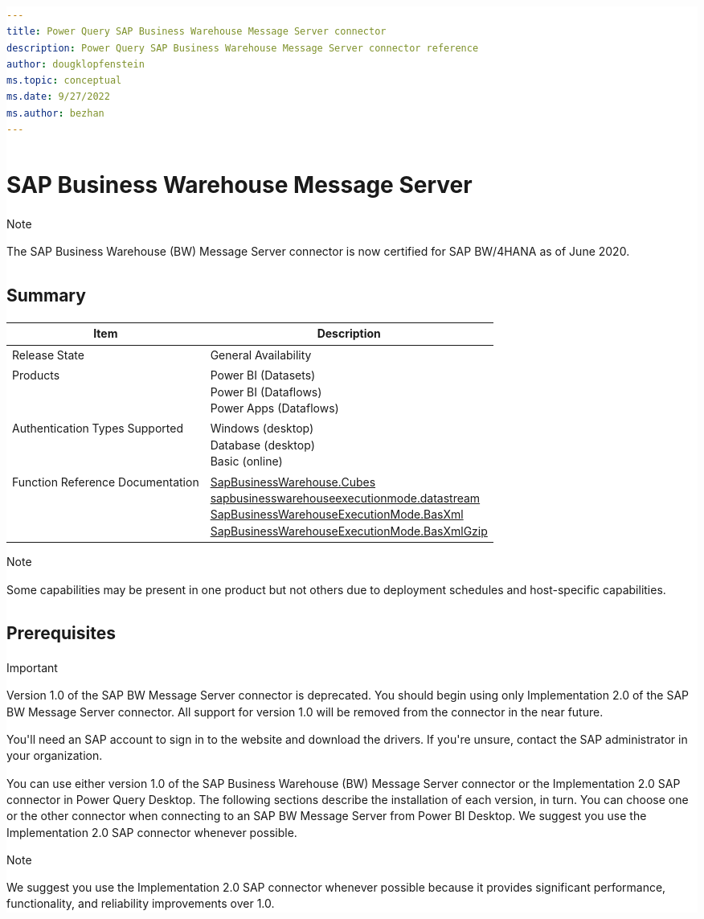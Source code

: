 ```yaml
---
title: Power Query SAP Business Warehouse Message Server connector
description: Power Query SAP Business Warehouse Message Server connector reference
author: dougklopfenstein
ms.topic: conceptual
ms.date: 9/27/2022
ms.author: bezhan
---
```


# SAP Business Warehouse Message Server

>[!NOTE]
>The SAP Business Warehouse (BW) Message Server connector is now certified for SAP BW/4HANA as of June 2020.

## Summary

| Item | Description |
| ---- | ----------- |
| Release State | General Availability |
| Products | Power BI (Datasets)<br/>Power BI (Dataflows)<br/>Power Apps (Dataflows) |
| Authentication Types Supported | Windows (desktop)<br/>Database (desktop)<br/>Basic (online) |
| Function Reference Documentation | [SapBusinessWarehouse.Cubes](/powerquery-m/sapbusinesswarehouse-cubes)<br/>[sapbusinesswarehouseexecutionmode.datastream](/powerquery-m/sapbusinesswarehouseexecutionmode.datastream)<br/>[SapBusinessWarehouseExecutionMode.BasXml](/powerquery-m/sapbusinesswarehouseexecutionmode.basxml)<br/>[SapBusinessWarehouseExecutionMode.BasXmlGzip](/powerquery-m/sapbusinesswarehouseexecutionmode.basxmlgzip) |

>[!Note]
> Some capabilities may be present in one product but not others due to deployment schedules and host-specific capabilities.

## Prerequisites

>[!IMPORTANT]
> Version 1.0 of the SAP BW Message Server connector is deprecated. You should begin using only Implementation 2.0 of the SAP BW Message Server connector. All support for version 1.0 will be removed from the connector in the near future.

You'll need an SAP account to sign in to the website and download the drivers. If you're unsure, contact the SAP administrator in your organization.

You can use either version 1.0 of the SAP Business Warehouse (BW) Message Server connector or the Implementation 2.0 SAP connector in Power Query Desktop. The following sections describe the installation of each version, in turn. You can choose one or the other connector when connecting to an SAP BW Message Server from Power BI Desktop. We suggest you use the Implementation 2.0 SAP connector whenever possible.

>[!NOTE]
>We suggest you use the Implementation 2.0 SAP connector whenever possible because it provides significant performance, functionality, and reliability improvements over 1.0.
